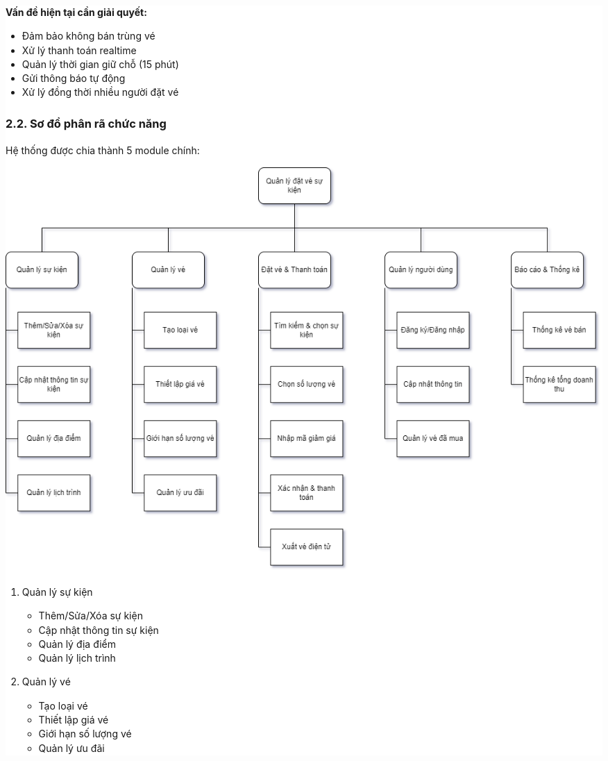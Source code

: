 **Vấn đề hiện tại cần giải quyết:**
- Đảm bảo không bán trùng vé
- Xử lý thanh toán realtime
- Quản lý thời gian giữ chỗ (15 phút)
- Gửi thông báo tự động
- Xử lý đồng thời nhiều người đặt vé

### 2.2. Sơ đồ phân rã chức năng
Hệ thống được chia thành 5 module chính:

![Sơ đồ phân rã chức năng](./assets/Biểu%20đồ%20phân%20rã%20chức%20năng.png)

1. Quản lý sự kiện
   - Thêm/Sửa/Xóa sự kiện
   - Cập nhật thông tin sự kiện
   - Quản lý địa điểm
   - Quản lý lịch trình

2. Quản lý vé
   - Tạo loại vé
   - Thiết lập giá vé
   - Giới hạn số lượng vé
   - Quản lý ưu đãi
